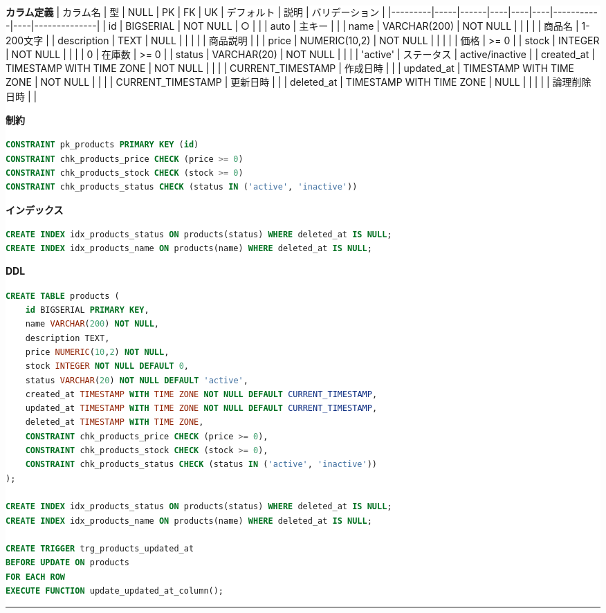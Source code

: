 **カラム定義**
| カラム名 | 型 | NULL | PK | FK | UK | デフォルト | 説明 | バリデーション |
|---------|-----|------|----|----|----|-----------|----|--------------|
| id | BIGSERIAL | NOT NULL | ○ | | | auto | 主キー | |
| name | VARCHAR(200) | NOT NULL | | | | | 商品名 | 1-200文字 |
| description | TEXT | NULL | | | | | 商品説明 | |
| price | NUMERIC(10,2) | NOT NULL | | | | | 価格 | >= 0 |
| stock | INTEGER | NOT NULL | | | | 0 | 在庫数 | >= 0 |
| status | VARCHAR(20) | NOT NULL | | | | 'active' | ステータス | active/inactive |
| created_at | TIMESTAMP WITH TIME ZONE | NOT NULL | | | | CURRENT_TIMESTAMP | 作成日時 | |
| updated_at | TIMESTAMP WITH TIME ZONE | NOT NULL | | | | CURRENT_TIMESTAMP | 更新日時 | |
| deleted_at | TIMESTAMP WITH TIME ZONE | NULL | | | | | 論理削除日時 | |

**制約**
```sql
CONSTRAINT pk_products PRIMARY KEY (id)
CONSTRAINT chk_products_price CHECK (price >= 0)
CONSTRAINT chk_products_stock CHECK (stock >= 0)
CONSTRAINT chk_products_status CHECK (status IN ('active', 'inactive'))
```

**インデックス**
```sql
CREATE INDEX idx_products_status ON products(status) WHERE deleted_at IS NULL;
CREATE INDEX idx_products_name ON products(name) WHERE deleted_at IS NULL;
```

**DDL**
```sql
CREATE TABLE products (
    id BIGSERIAL PRIMARY KEY,
    name VARCHAR(200) NOT NULL,
    description TEXT,
    price NUMERIC(10,2) NOT NULL,
    stock INTEGER NOT NULL DEFAULT 0,
    status VARCHAR(20) NOT NULL DEFAULT 'active',
    created_at TIMESTAMP WITH TIME ZONE NOT NULL DEFAULT CURRENT_TIMESTAMP,
    updated_at TIMESTAMP WITH TIME ZONE NOT NULL DEFAULT CURRENT_TIMESTAMP,
    deleted_at TIMESTAMP WITH TIME ZONE,
    CONSTRAINT chk_products_price CHECK (price >= 0),
    CONSTRAINT chk_products_stock CHECK (stock >= 0),
    CONSTRAINT chk_products_status CHECK (status IN ('active', 'inactive'))
);

CREATE INDEX idx_products_status ON products(status) WHERE deleted_at IS NULL;
CREATE INDEX idx_products_name ON products(name) WHERE deleted_at IS NULL;

CREATE TRIGGER trg_products_updated_at
BEFORE UPDATE ON products
FOR EACH ROW
EXECUTE FUNCTION update_updated_at_column();
```

---